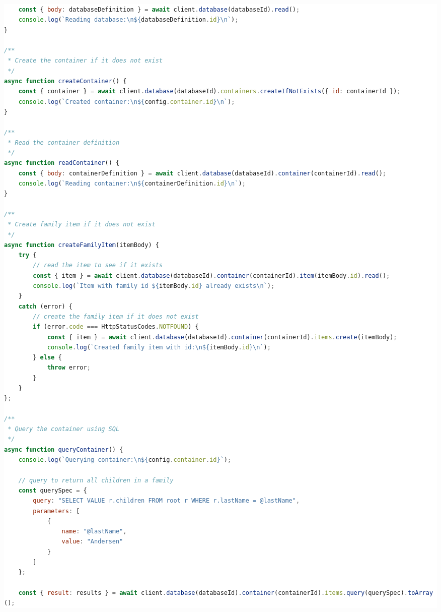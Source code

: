 ```javascript
    const { body: databaseDefinition } = await client.database(databaseId).read();
    console.log(`Reading database:\n${databaseDefinition.id}\n`);
}

/**
 * Create the container if it does not exist
 */
async function createContainer() {
    const { container } = await client.database(databaseId).containers.createIfNotExists({ id: containerId });
    console.log(`Created container:\n${config.container.id}\n`);
}

/**
 * Read the container definition
 */
async function readContainer() {
    const { body: containerDefinition } = await client.database(databaseId).container(containerId).read();
    console.log(`Reading container:\n${containerDefinition.id}\n`);
}

/**
 * Create family item if it does not exist
 */
async function createFamilyItem(itemBody) {
    try {
        // read the item to see if it exists
        const { item } = await client.database(databaseId).container(containerId).item(itemBody.id).read();
        console.log(`Item with family id ${itemBody.id} already exists\n`);
    }
    catch (error) {
        // create the family item if it does not exist
        if (error.code === HttpStatusCodes.NOTFOUND) {
            const { item } = await client.database(databaseId).container(containerId).items.create(itemBody);
            console.log(`Created family item with id:\n${itemBody.id}\n`);
        } else {
            throw error;
        }
    }
};

/**
 * Query the container using SQL
 */
async function queryContainer() {
    console.log(`Querying container:\n${config.container.id}`);

    // query to return all children in a family
    const querySpec = {
        query: "SELECT VALUE r.children FROM root r WHERE r.lastName = @lastName",
        parameters: [
            {
                name: "@lastName",
                value: "Andersen"
            }
        ]
    };

    const { result: results } = await client.database(databaseId).container(containerId).items.query(querySpec).toArray();
```